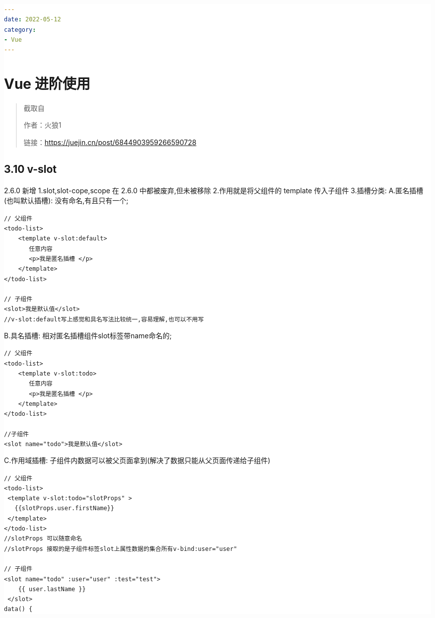 ```yaml
---
date: 2022-05-12
category:
- Vue
---
```

# Vue 进阶使用
> 截取自
>
> 作者：火狼1
>
> 链接：https://juejin.cn/post/6844903959266590728

## 3.10 v-slot

2.6.0 新增 1.slot,slot-cope,scope 在 2.6.0 中都被废弃,但未被移除 2.作用就是将父组件的 template 传入子组件 3.插槽分类: A.匿名插槽(也叫默认插槽): 没有命名,有且只有一个;

```vue
// 父组件
<todo-list> 
    <template v-slot:default>
       任意内容
       <p>我是匿名插槽 </p>
    </template>
</todo-list> 

// 子组件
<slot>我是默认值</slot>
//v-slot:default写上感觉和具名写法比较统一,容易理解,也可以不用写
```

B.具名插槽: 相对匿名插槽组件slot标签带name命名的;

```vue
// 父组件
<todo-list> 
    <template v-slot:todo>
       任意内容
       <p>我是匿名插槽 </p>
    </template>
</todo-list> 

//子组件
<slot name="todo">我是默认值</slot>
```

C.作用域插槽: 子组件内数据可以被父页面拿到(解决了数据只能从父页面传递给子组件)

```vue
// 父组件
<todo-list>
 <template v-slot:todo="slotProps" >
   {{slotProps.user.firstName}}
 </template> 
</todo-list> 
//slotProps 可以随意命名
//slotProps 接取的是子组件标签slot上属性数据的集合所有v-bind:user="user"

// 子组件
<slot name="todo" :user="user" :test="test">
    {{ user.lastName }}
 </slot> 
data() {
```